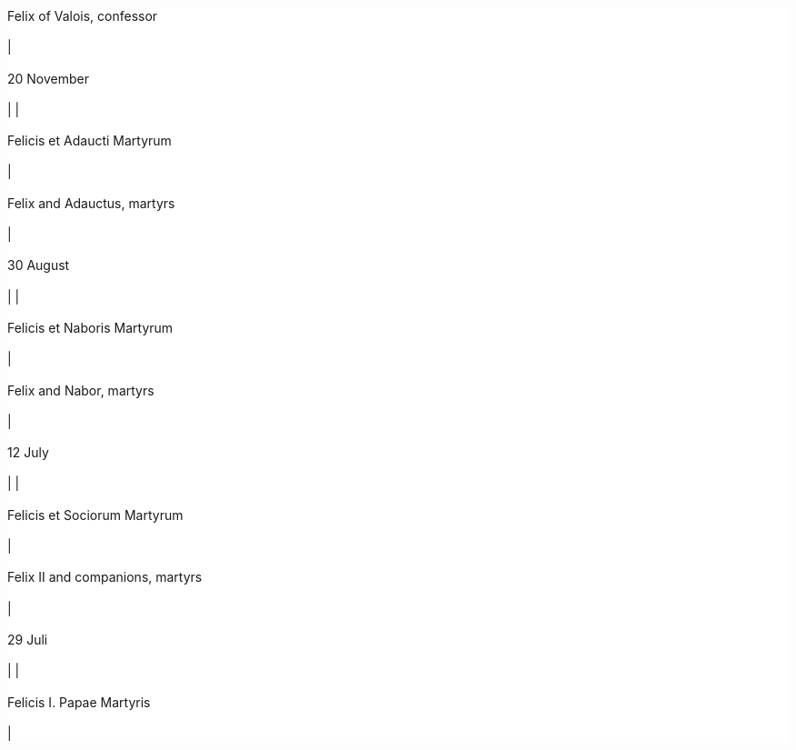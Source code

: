 Felix of Valois, confessor

 | 

20 November

 |
| 

Felicis et Adaucti Martyrum

 | 

Felix and Adauctus, martyrs

 | 

30 August

 |
| 

Felicis et Naboris Martyrum

 | 

Felix and Nabor, martyrs

 | 

12 July

 |
| 

Felicis et Sociorum Martyrum

 | 

Felix II and companions, martyrs

 | 

29 Juli

 |
| 

Felicis I. Papae Martyris

 | 
